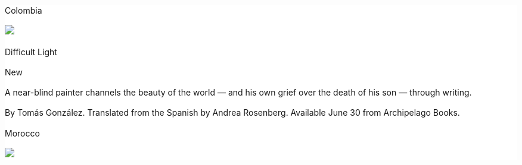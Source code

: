 </div>

<div class="g-book g-book-tag-all g-book-tag-latin-america g-book-tag-new">

<div class="g-kicker g-country">

Colombia

</div>

<div class="g-book-cover">

![](https://static01.nyt.com/newsgraphics/2019/12/17/global-books/446c285e4b84fcabc4f4d7f2709b52c5a64696ed/books/Gonzalez.jpg)

</div>

<div class="g-book-data">

<div class="g-book-title balance-text">

Difficult Light

</div>

<span class="g-new-tag">New</span>

<div class="g-book-description">

A near-blind painter channels the beauty of the world — and his own
grief over the death of his son — through writing.

</div>

<div class="g-book-meta">

<span class="g-author"> By Tomás González. </span>
<span class="g-translator"> Translated from the Spanish by Andrea
Rosenberg. </span> <span class="g-pub"> Available June 30 from
Archipelago Books.
</span>

</div>

</div>

</div>

<div class="g-book g-book-tag-all g-book-tag-middle-east">

<div class="g-kicker g-country">

Morocco

</div>

<div class="g-book-cover">

![](https://static01.nyt.com/newsgraphics/2019/12/17/global-books/446c285e4b84fcabc4f4d7f2709b52c5a64696ed/books/al-Yusi.jpg)

</div>

<div class="g-book-data">
